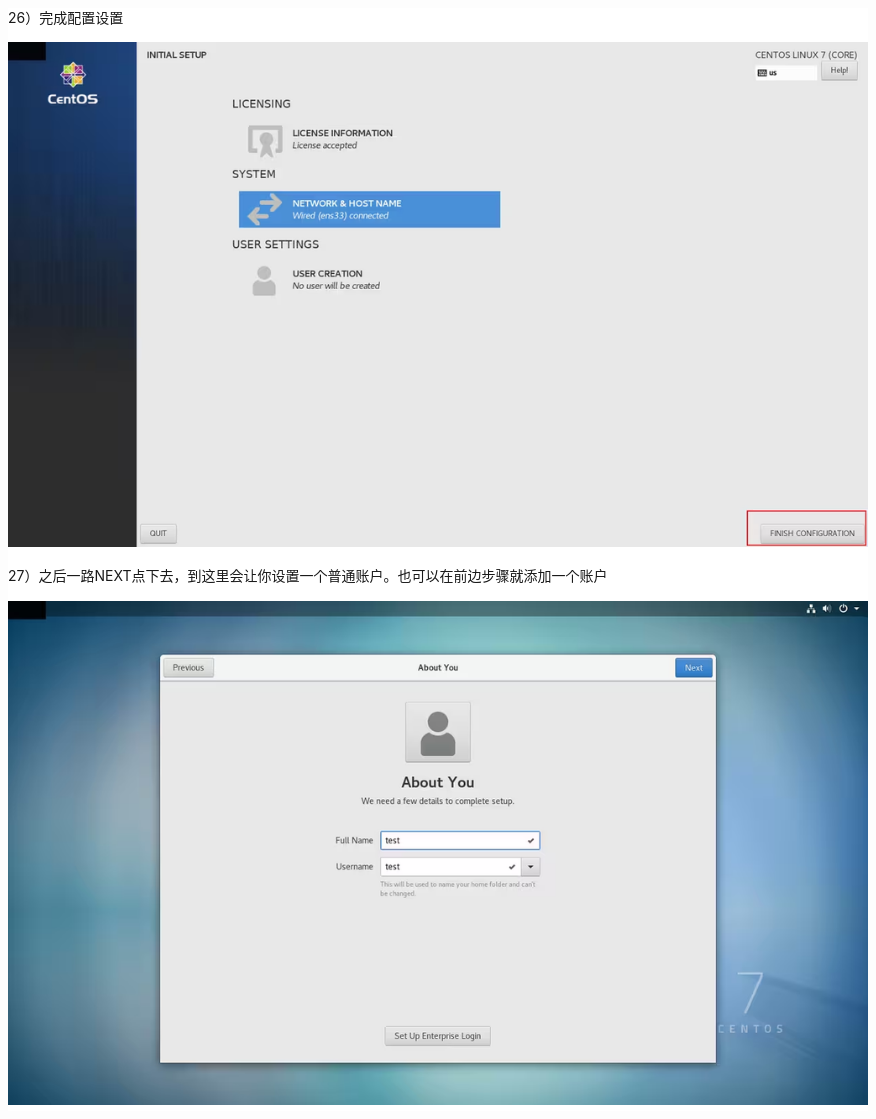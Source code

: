 26）完成配置设置

![1720709988014](img/1720709988014.png)

27）之后一路NEXT点下去，到这里会让你设置一个普通账户。也可以在前边步骤就添加一个账户

![1720710003115](img/1720710003115.png)
